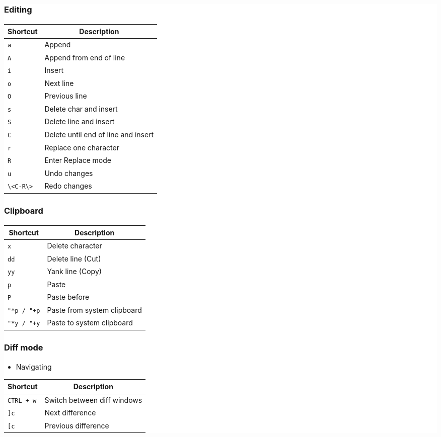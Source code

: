 ### Editing

| Shortcut  | Description                         |
|-----------|-------------------------------------|
| `a`       | Append                              |
| `A`       | Append from end of line             |
| `i`       | Insert                              |
| `o`       | Next line                           |
| `O`       | Previous line                       |
| `s`       | Delete char and insert              |
| `S`       | Delete line and insert              |
| `C`       | Delete until end of line and insert |
| `r`       | Replace one character               |
| `R`       | Enter Replace mode                  |
| `u`       | Undo changes                        |
| `\<C-R\>` | Redo changes                        |

### Clipboard

| Shortcut    | Description                 |
|-------------|-----------------------------|
| `x`         | Delete character            |
| `dd`        | Delete line (Cut)           |
| `yy`        | Yank line (Copy)            |
| `p`         | Paste                       |
| `P`         | Paste before                |
| `"*p / "+p` | Paste from system clipboard |
| `"*y / "+y` | Paste to system clipboard   |

### Diff mode

- Navigating

| Shortcut   | Description                 |
|------------|-----------------------------|
| `CTRL + w` | Switch between diff windows |
| `]c`       | Next difference             |
| `[c`       | Previous difference         |
